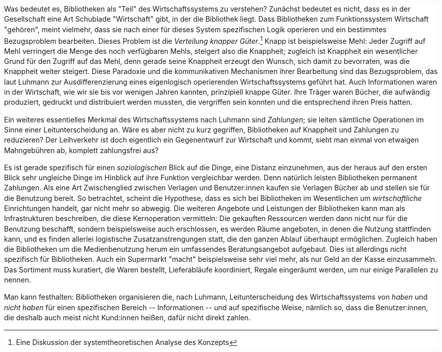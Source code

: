 Was bedeutet es, Bibliotheken als "Teil" des Wirtschaftssystems zu
verstehen? Zunächst bedeutet es nicht, dass es in der Gesellschaft eine
Art Schublade "Wirtschaft" gibt, in der die Bibliothek liegt. Dass
Bibliotheken zum Funktionssystem Wirtschaft "gehören", meint vielmehr,
dass sie nach einer für dieses System spezifischen Logik operieren und
ein bestimmtes Bezugsproblem bearbeiten. Dieses Problem ist die
*Verteilung knapper Güter*.[^9] Knapp ist beispielsweise Mehl: Jeder
Zugriff auf Mehl verringert die Menge des noch verfügbaren Mehls,
steigert also die Knappheit; zugleich ist Knappheit ein wesentlicher
Grund für den Zugriff auf das Mehl, denn gerade seine Knappheit erzeugt
den Wunsch, sich damit zu bevorraten, was die Knappheit weiter steigert.
Diese Paradoxie und die kommunikativen Mechanismen ihrer Bearbeitung
sind das Bezugsproblem, das laut Luhmann zur Ausdifferenzierung eines
eigenlogisch operierenden Wirtschaftssystems geführt hat. Auch
Informationen waren in der Wirtschaft, wie wir sie bis vor wenigen
Jahren kannten, prinzipiell knappe Güter. Ihre Träger waren Bücher, die
aufwändig produziert, gedruckt und distribuiert werden mussten, die
vergriffen sein konnten und die entsprechend ihren Preis hatten.

Ein weiteres essentielles Merkmal des Wirtschaftssystems nach Luhmann
sind *Zahlungen*; sie leiten sämtliche Operationen im Sinne einer
Leitunterscheidung an. Wäre es aber nicht zu kurz gegriffen,
Bibliotheken auf Knappheit und Zahlungen zu reduzieren? Der Leihverkehr
ist doch eigentlich ein Gegenentwurf zur Wirtschaft und kommt, sieht man
einmal von etwaigen Mahngebühren ab, komplett zahlungsfrei aus?

Es ist gerade spezifisch für einen *soziologischen* Blick auf die Dinge,
eine Distanz einzunehmen, aus der heraus auf den ersten Blick sehr
ungleiche Dinge im Hinblick auf ihre Funktion vergleichbar werden. Denn
natürlich leisten Bibliotheken permanent Zahlungen. Als eine Art
Zwischenglied zwischen Verlagen und Benutzer:innen kaufen sie Verlagen
Bücher ab und stellen sie für die Benutzung bereit. So betrachtet,
scheint die Hypothese, dass es sich bei Bibliotheken im Wesentlichen um
*wirtschaftliche* Einrichtungen handelt, gar nicht mehr so abwegig. Die
weiteren Angebote und Leistungen der Bibliotheken kann man als
Infrastrukturen beschreiben, die diese Kernoperation vermitteln: Die
gekauften Ressourcen werden dann nicht nur für die Benutzung beschafft,
sondern beispielsweise auch erschlossen, es werden Räume angeboten, in
denen die Nutzung stattfinden kann, und es finden allerlei logistische
Zusatzanstrengungen statt, die den ganzen Ablauf überhaupt ermöglichen.
Zugleich haben die Bibliotheken um die Medienbenutzung herum ein
umfassendes Beratungsangebot aufgebaut. Dies ist allerdings nicht
spezifisch für Bibliotheken. Auch ein Supermarkt "macht" beispielsweise
sehr viel mehr, als nur Geld an der Kasse einzusammeln. Das Sortiment
muss kuratiert, die Waren bestellt, Lieferabläufe koordiniert, Regale
eingeräumt werden, um nur einige Parallelen zu nennen.

Man kann festhalten: Bibliotheken organisieren die, nach Luhmann,
Leitunterscheidung des Wirtschaftssystems von *haben* und *nicht haben*
für einen spezifischen Bereich -- Informationen -- und auf spezifische
Weise, nämlich so, dass die Benutzer:innen, die deshalb auch meist nicht
Kund:innen heißen, dafür nicht direkt zahlen.


[^1]: Mirco Limpinsel-Pesavento: *Systemtheorie als Heuristik für die
[^2]: Siehe beispielsweise Gernot Wersig: Information -- Kommunikation
[^3]: Vgl. Fabio Tullio: "Zur Legitimation Öffentlicher Bibliotheken",
[^4]: Siehe zum Beispiel Hans-Christoph Hobohm: "Bibliotheken und
[^5]: Siehe beispielsweise Ulla Wimmer: Die Position der Öffentlichen
[^6]: Siehe Fußnote 1. Insbesondere die ersten beiden Kapitel enthalten
[^7]: Diese These wird in der Abschlussarbeit (siehe Fußnote 1), S. 18
[^8]: Diese Diskussion findet sich für eine Reihe von Funktionssystemen
[^9]: Eine Diskussion der systemtheoretischen Analyse des Konzepts
[^10]: Zur universellen Tragweite der digitalen Transformationen siehe
[^11]: Siehe dazu Stefan Gradmann: "Die Bibliothek der Zukunft", in:
[^12]: Siehe beispielsweise R. David Lankes: The Atlas of New
[^13]: Projektseite:
[^14]: Siehe dazu Roland Reuß: Die perfekte Lesemaschine. Zur Ergonomie